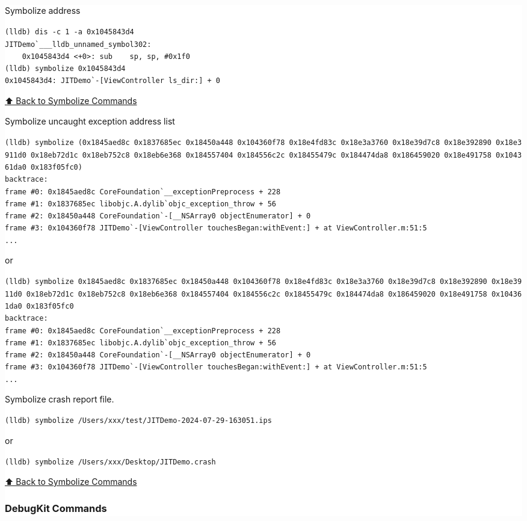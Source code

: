 Symbolize address

```stylus
(lldb) dis -c 1 -a 0x1045843d4
JITDemo`___lldb_unnamed_symbol302:
    0x1045843d4 <+0>: sub    sp, sp, #0x1f0
(lldb) symbolize 0x1045843d4
0x1045843d4: JITDemo`-[ViewController ls_dir:] + 0
```

[⬆ Back to Symbolize Commands](#Symbolize-Commands)



Symbolize uncaught exception address list

```stylus
(lldb) symbolize (0x1845aed8c 0x1837685ec 0x18450a448 0x104360f78 0x18e4fd83c 0x18e3a3760 0x18e39d7c8 0x18e392890 0x18e3911d0 0x18eb72d1c 0x18eb752c8 0x18eb6e368 0x184557404 0x184556c2c 0x18455479c 0x184474da8 0x186459020 0x18e491758 0x104361da0 0x183f05fc0)
backtrace: 
frame #0: 0x1845aed8c CoreFoundation`__exceptionPreprocess + 228
frame #1: 0x1837685ec libobjc.A.dylib`objc_exception_throw + 56
frame #2: 0x18450a448 CoreFoundation`-[__NSArray0 objectEnumerator] + 0
frame #3: 0x104360f78 JITDemo`-[ViewController touchesBegan:withEvent:] + at ViewController.m:51:5
...
```

or

```stylus
(lldb) symbolize 0x1845aed8c 0x1837685ec 0x18450a448 0x104360f78 0x18e4fd83c 0x18e3a3760 0x18e39d7c8 0x18e392890 0x18e3911d0 0x18eb72d1c 0x18eb752c8 0x18eb6e368 0x184557404 0x184556c2c 0x18455479c 0x184474da8 0x186459020 0x18e491758 0x104361da0 0x183f05fc0
backtrace: 
frame #0: 0x1845aed8c CoreFoundation`__exceptionPreprocess + 228
frame #1: 0x1837685ec libobjc.A.dylib`objc_exception_throw + 56
frame #2: 0x18450a448 CoreFoundation`-[__NSArray0 objectEnumerator] + 0
frame #3: 0x104360f78 JITDemo`-[ViewController touchesBegan:withEvent:] + at ViewController.m:51:5
...
```



Symbolize crash report file.

```stylus
(lldb) symbolize /Users/xxx/test/JITDemo-2024-07-29-163051.ips
```

or

```stylus
(lldb) symbolize /Users/xxx/Desktop/JITDemo.crash
```

[⬆ Back to Symbolize Commands](#Symbolize-Commands)



### DebugKit Commands
